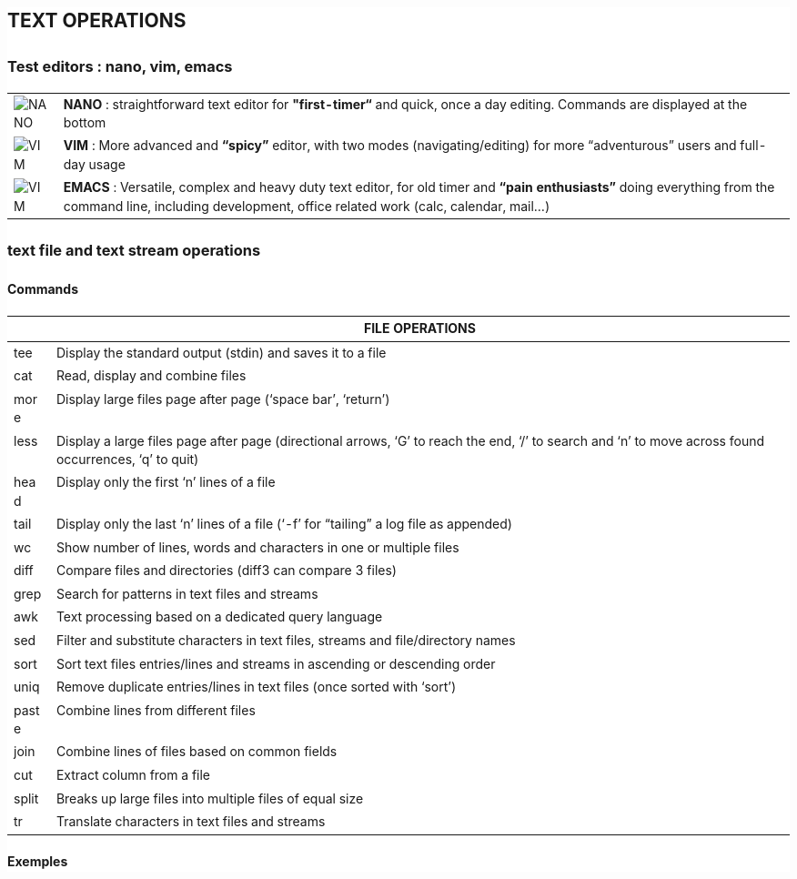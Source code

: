 ## TEXT OPERATIONS

### **Test editors : nano, vim, emacs**

| | |
|---|---|
| ![NANO](src/meetJoe.jpg) | **NANO** : straightforward text editor for **"first-timer“** and quick, once a day editing. Commands are displayed at the bottom |
| ![VIM](src/shadesOfGrey.jpg) | **VIM** : More advanced and **“spicy”** editor, with two modes (navigating/editing) for more “adventurous” users and full-day usage |
| ![VIM](src/cruising.png) | **EMACS** : Versatile, complex and heavy duty text editor, for old timer and **“pain enthusiasts”** doing everything from the command line, including development, office related work (calc, calendar, mail…) |

### **text file and text stream operations**

#### Commands

|       | FILE OPERATIONS                                                                                                                                       |
|-------|-------------------------------------------------------------------------------------------------------------------------------------------------------|
| tee   | Display the standard output (stdin) and saves it to a file                                                                                            |
| cat   | Read, display and combine files                                                                                                                       |
| more  | Display large files page after page (‘space bar’, ‘return’)                                                                                           |
| less  | Display a large files page after page (directional arrows, ‘G’ to reach the end, ‘/’ to search and ‘n’ to move across found occurrences, ‘q’ to quit) |
| head  | Display only the first ‘n’ lines of a file                                                                                                            |
| tail  | Display only the last ‘n’ lines of a file (‘-f’ for “tailing” a log file as appended)                                                                 |
| wc    | Show number of lines, words and characters in one or multiple files                                                                                   |
| diff  | Compare files and directories (diff3 can compare 3 files)                                                                                             |
| grep  | Search for patterns in text files and streams                                                                                                         |
| awk   | Text processing based on a dedicated query language                                                                                                   |
| sed   | Filter and substitute characters in text files, streams and file/directory names                                                                      |
| sort  | Sort text files entries/lines and streams in ascending or descending order                                                                            |
| uniq  | Remove duplicate entries/lines in text files (once sorted with ‘sort’)                                                                                |
| paste | Combine lines from different files                                                                                                                    |
| join  | Combine lines of files based on common fields                                                                                                         |
| cut   | Extract column from a file                                                                                                                            |
| split | Breaks up large files into multiple files of equal size                                                                                               |
| tr    | Translate characters in text files and streams                                                                                                        |

#### Exemples
